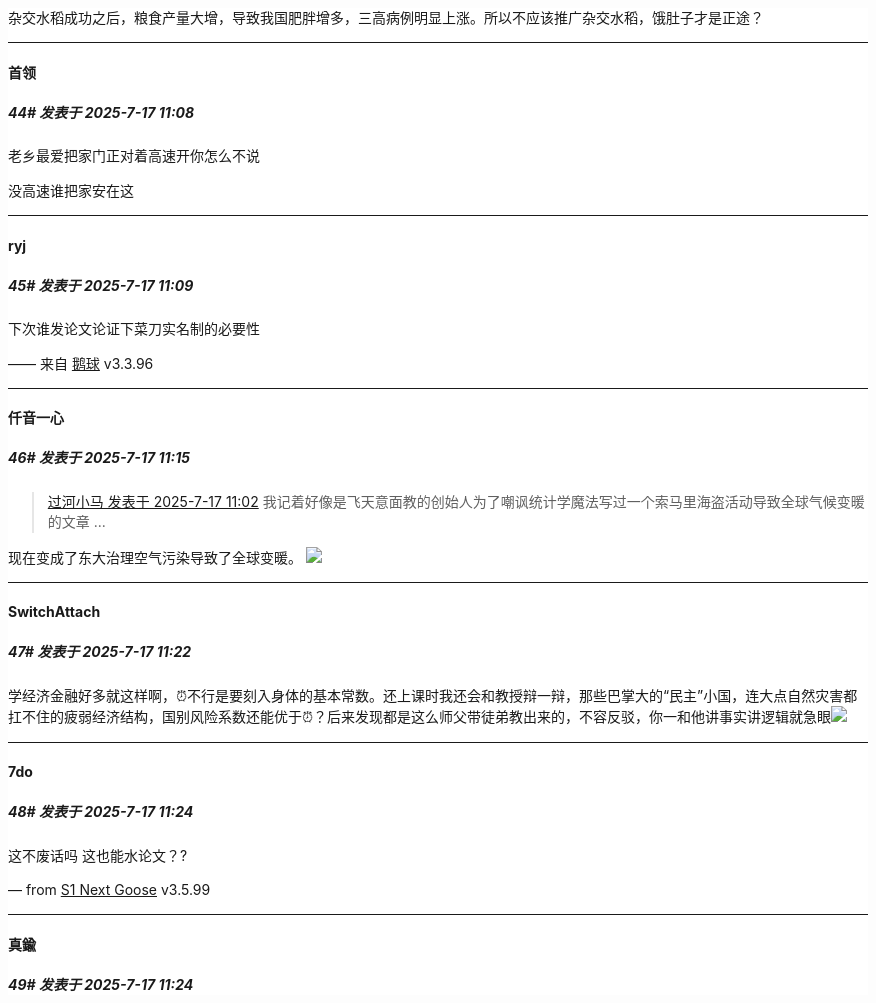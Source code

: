 杂交水稻成功之后，粮食产量大增，导致我国肥胖增多，三高病例明显上涨。所以不应该推广杂交水稻，饿肚子才是正途？

*****

####  首领  
##### 44#       发表于 2025-7-17 11:08

老乡最爱把家门正对着高速开你怎么不说

没高速谁把家安在这

*****

####  ryj  
##### 45#       发表于 2025-7-17 11:09

下次谁发论文论证下菜刀实名制的必要性

—— 来自 [鹅球](https://www.pgyer.com/GcUxKd4w) v3.3.96


*****

####  仟音一心  
##### 46#       发表于 2025-7-17 11:15

<blockquote><a href="httphttps://stage1st.com/2b/forum.php?mod=redirect&amp;goto=findpost&amp;pid=68111767&amp;ptid=2256721" target="_blank">过河小马 发表于 2025-7-17 11:02</a>
我记着好像是飞天意面教的创始人为了嘲讽统计学魔法写过一个索马里海盗活动导致全球气候变暖的文章 ...</blockquote>
现在变成了东大治理空气污染导致了全球变暖。
<img src="https://p.sda1.dev/25/1c3e26c9bbc69bcc12f1d6e97f4c76d4/image.jpg" referrerpolicy="no-referrer">


*****

####  SwitchAttach  
##### 47#       发表于 2025-7-17 11:22

学经济金融好多就这样啊，⏰不行是要刻入身体的基本常数。还上课时我还会和教授辩一辩，那些巴掌大的“民主”小国，连大点自然灾害都扛不住的疲弱经济结构，国别风险系数还能优于⏰？后来发现都是这么师父带徒弟教出来的，不容反驳，你一和他讲事实讲逻辑就急眼<img src="https://static.stage1st.com/image/smiley/face2017/048.png" referrerpolicy="no-referrer">

*****

####  7do  
##### 48#       发表于 2025-7-17 11:24

这不废话吗 这也能水论文？?

— from [S1 Next Goose](https://www.pgyer.com/GcUxKd4w) v3.5.99


*****

####  真鍮  
##### 49#       发表于 2025-7-17 11:24
